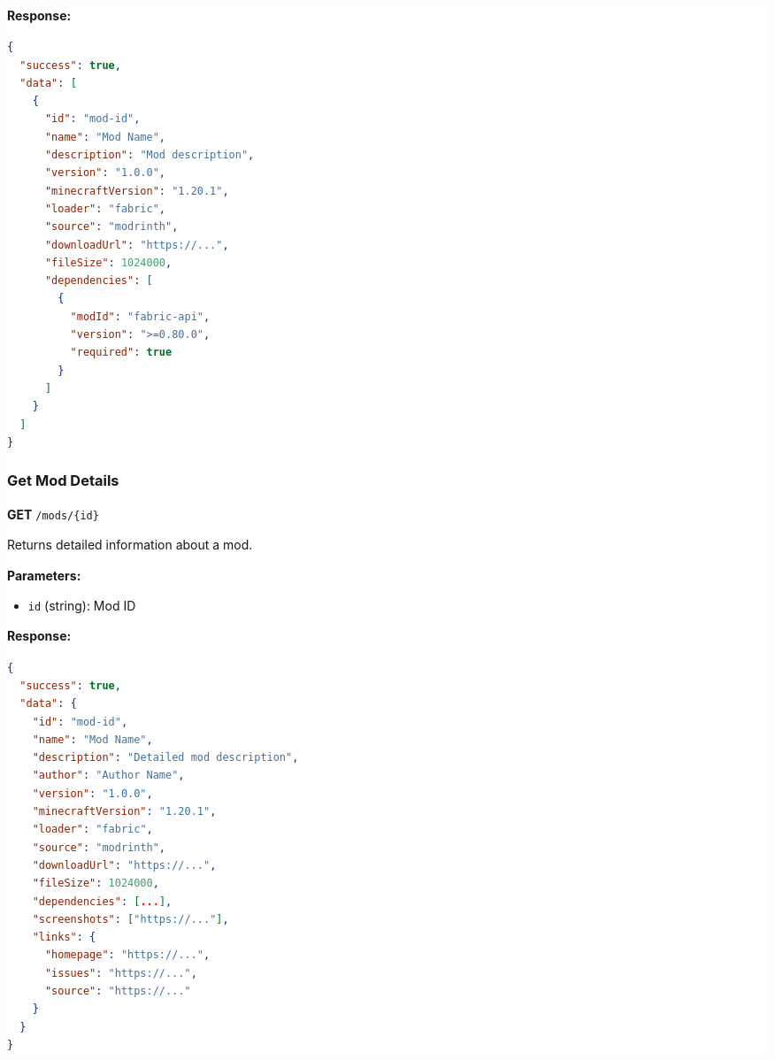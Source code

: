 **Response:**
```json
{
  "success": true,
  "data": [
    {
      "id": "mod-id",
      "name": "Mod Name",
      "description": "Mod description",
      "version": "1.0.0",
      "minecraftVersion": "1.20.1",
      "loader": "fabric",
      "source": "modrinth",
      "downloadUrl": "https://...",
      "fileSize": 1024000,
      "dependencies": [
        {
          "modId": "fabric-api",
          "version": ">=0.80.0",
          "required": true
        }
      ]
    }
  ]
}
```

### Get Mod Details

**GET** `/mods/{id}`

Returns detailed information about a mod.

**Parameters:**
- `id` (string): Mod ID

**Response:**
```json
{
  "success": true,
  "data": {
    "id": "mod-id",
    "name": "Mod Name",
    "description": "Detailed mod description",
    "author": "Author Name",
    "version": "1.0.0",
    "minecraftVersion": "1.20.1",
    "loader": "fabric",
    "source": "modrinth",
    "downloadUrl": "https://...",
    "fileSize": 1024000,
    "dependencies": [...],
    "screenshots": ["https://..."],
    "links": {
      "homepage": "https://...",
      "issues": "https://...",
      "source": "https://..."
    }
  }
}
```
